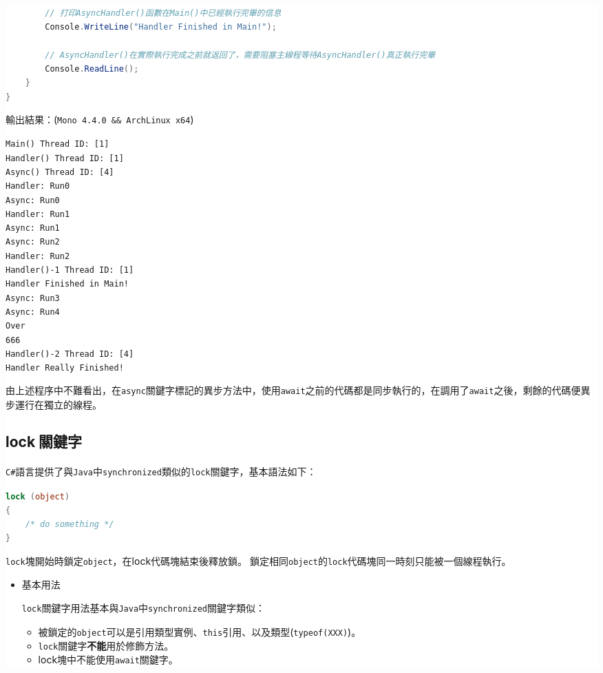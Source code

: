 ```cs
		// 打印AsyncHandler()函數在Main()中已經執行完畢的信息
		Console.WriteLine("Handler Finished in Main!");

		// AsyncHandler()在實際執行完成之前就返回了，需要阻塞主線程等待AsyncHandler()真正執行完畢
		Console.ReadLine();
	}
}
```

輸出結果：(`Mono 4.4.0 && ArchLinux x64`)

```
Main() Thread ID: [1]
Handler() Thread ID: [1]
Async() Thread ID: [4]
Handler: Run0
Async: Run0
Handler: Run1
Async: Run1
Async: Run2
Handler: Run2
Handler()-1 Thread ID: [1]
Handler Finished in Main!
Async: Run3
Async: Run4
Over
666
Handler()-2 Thread ID: [4]
Handler Really Finished!

```

由上述程序中不難看出，在`async`關鍵字標記的異步方法中，使用`await`之前的代碼都是同步執行的，在調用了`await`之後，剩餘的代碼便異步運行在獨立的線程。

## lock 關鍵字
`C#`語言提供了與`Java`中`synchronized`類似的`lock`關鍵字，基本語法如下：

```cs
lock (object)
{
	/* do something */
}
```

`lock`塊開始時鎖定`object`，在lock代碼塊結束後釋放鎖。
鎖定相同`object`的`lock`代碼塊同一時刻只能被一個線程執行。

- 基本用法

	`lock`關鍵字用法基本與`Java`中`synchronized`關鍵字類似：

	- 被鎖定的`object`可以是引用類型實例、`this`引用、以及類型(`typeof(XXX)`)。
	- `lock`關鍵字**不能**用於修飾方法。
	- lock塊中不能使用`await`關鍵字。
